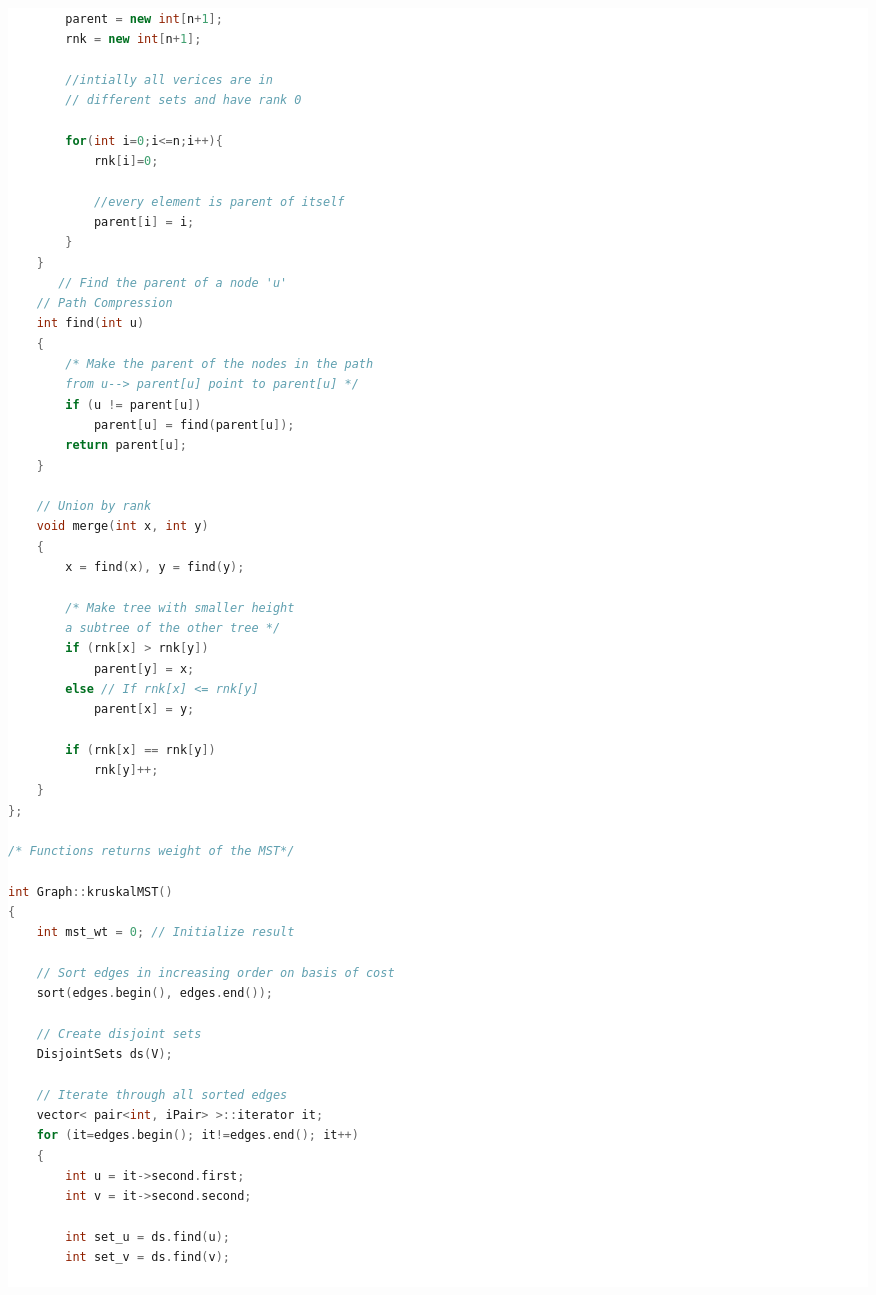 ```cpp
        parent = new int[n+1];
        rnk = new int[n+1];

        //intially all verices are in 
        // different sets and have rank 0

        for(int i=0;i<=n;i++){
            rnk[i]=0;

            //every element is parent of itself
            parent[i] = i;
        }
    }
       // Find the parent of a node 'u'
    // Path Compression
    int find(int u)
    {
        /* Make the parent of the nodes in the path
        from u--> parent[u] point to parent[u] */
        if (u != parent[u])
            parent[u] = find(parent[u]);
        return parent[u];
    }
  
    // Union by rank
    void merge(int x, int y)
    {
        x = find(x), y = find(y);
  
        /* Make tree with smaller height
        a subtree of the other tree */
        if (rnk[x] > rnk[y])
            parent[y] = x;
        else // If rnk[x] <= rnk[y]
            parent[x] = y;
  
        if (rnk[x] == rnk[y])
            rnk[y]++;
    }
};

/* Functions returns weight of the MST*/
  
int Graph::kruskalMST()
{
    int mst_wt = 0; // Initialize result
  
    // Sort edges in increasing order on basis of cost
    sort(edges.begin(), edges.end());
  
    // Create disjoint sets
    DisjointSets ds(V);
  
    // Iterate through all sorted edges
    vector< pair<int, iPair> >::iterator it;
    for (it=edges.begin(); it!=edges.end(); it++)
    {
        int u = it->second.first;
        int v = it->second.second;
  
        int set_u = ds.find(u);
        int set_v = ds.find(v);
  
```
